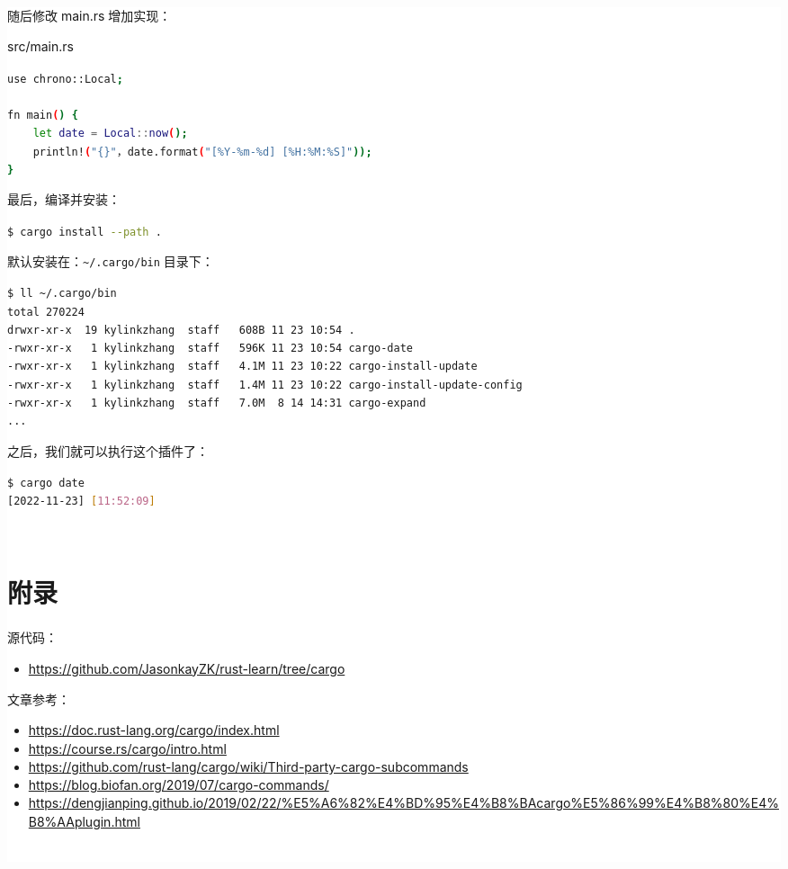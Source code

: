 随后修改 main.rs 增加实现：

src/main.rs

```bash
use chrono::Local;

fn main() {
    let date = Local::now();
    println!("{}"，date.format("[%Y-%m-%d] [%H:%M:%S]"));
}
```

最后，编译并安装：

```bash
$ cargo install --path .
```

默认安装在：`~/.cargo/bin` 目录下：

```bash
$ ll ~/.cargo/bin 
total 270224
drwxr-xr-x  19 kylinkzhang  staff   608B 11 23 10:54 .
-rwxr-xr-x   1 kylinkzhang  staff   596K 11 23 10:54 cargo-date
-rwxr-xr-x   1 kylinkzhang  staff   4.1M 11 23 10:22 cargo-install-update
-rwxr-xr-x   1 kylinkzhang  staff   1.4M 11 23 10:22 cargo-install-update-config
-rwxr-xr-x   1 kylinkzhang  staff   7.0M  8 14 14:31 cargo-expand
...
```

之后，我们就可以执行这个插件了：

```bash
$ cargo date
[2022-11-23] [11:52:09]
```

<br/>

# **附录**

源代码：

-   https://github.com/JasonkayZK/rust-learn/tree/cargo

文章参考：

-   https://doc.rust-lang.org/cargo/index.html
-   https://course.rs/cargo/intro.html
-   https://github.com/rust-lang/cargo/wiki/Third-party-cargo-subcommands
-   https://blog.biofan.org/2019/07/cargo-commands/
-   https://dengjianping.github.io/2019/02/22/%E5%A6%82%E4%BD%95%E4%B8%BAcargo%E5%86%99%E4%B8%80%E4%B8%AAplugin.html

<br/>
